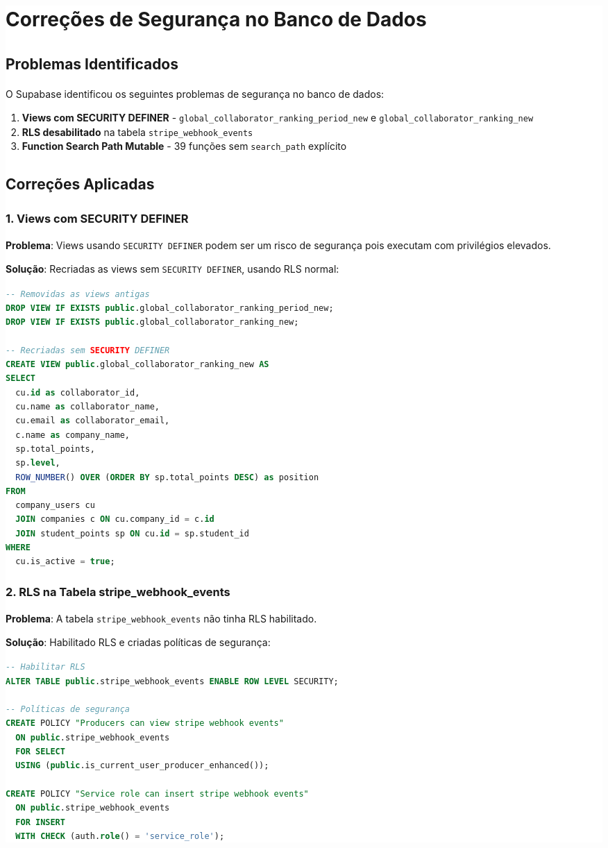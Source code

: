 # Correções de Segurança no Banco de Dados

## Problemas Identificados

O Supabase identificou os seguintes problemas de segurança no banco de dados:

1. **Views com SECURITY DEFINER** - `global_collaborator_ranking_period_new` e `global_collaborator_ranking_new`
2. **RLS desabilitado** na tabela `stripe_webhook_events`
3. **Function Search Path Mutable** - 39 funções sem `search_path` explícito

## Correções Aplicadas

### 1. Views com SECURITY DEFINER

**Problema**: Views usando `SECURITY DEFINER` podem ser um risco de segurança pois executam com privilégios elevados.

**Solução**: Recriadas as views sem `SECURITY DEFINER`, usando RLS normal:

```sql
-- Removidas as views antigas
DROP VIEW IF EXISTS public.global_collaborator_ranking_period_new;
DROP VIEW IF EXISTS public.global_collaborator_ranking_new;

-- Recriadas sem SECURITY DEFINER
CREATE VIEW public.global_collaborator_ranking_new AS
SELECT 
  cu.id as collaborator_id,
  cu.name as collaborator_name,
  cu.email as collaborator_email,
  c.name as company_name,
  sp.total_points,
  sp.level,
  ROW_NUMBER() OVER (ORDER BY sp.total_points DESC) as position
FROM 
  company_users cu
  JOIN companies c ON cu.company_id = c.id
  JOIN student_points sp ON cu.id = sp.student_id
WHERE 
  cu.is_active = true;
```

### 2. RLS na Tabela stripe_webhook_events

**Problema**: A tabela `stripe_webhook_events` não tinha RLS habilitado.

**Solução**: Habilitado RLS e criadas políticas de segurança:

```sql
-- Habilitar RLS
ALTER TABLE public.stripe_webhook_events ENABLE ROW LEVEL SECURITY;

-- Políticas de segurança
CREATE POLICY "Producers can view stripe webhook events" 
  ON public.stripe_webhook_events 
  FOR SELECT 
  USING (public.is_current_user_producer_enhanced());

CREATE POLICY "Service role can insert stripe webhook events" 
  ON public.stripe_webhook_events 
  FOR INSERT 
  WITH CHECK (auth.role() = 'service_role');

```